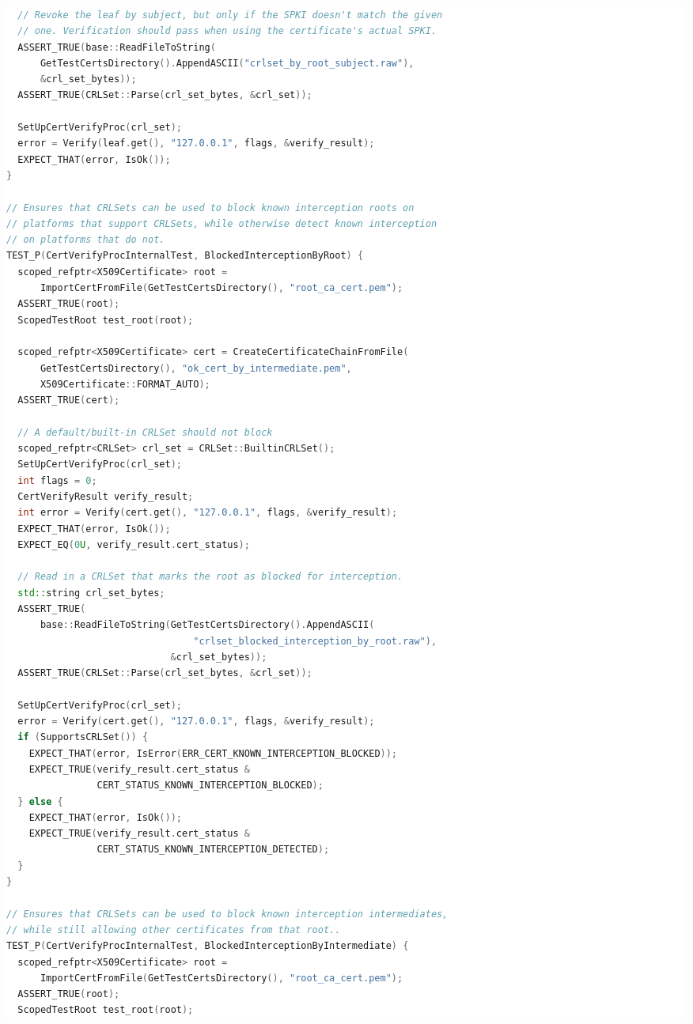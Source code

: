 ```cpp
  // Revoke the leaf by subject, but only if the SPKI doesn't match the given
  // one. Verification should pass when using the certificate's actual SPKI.
  ASSERT_TRUE(base::ReadFileToString(
      GetTestCertsDirectory().AppendASCII("crlset_by_root_subject.raw"),
      &crl_set_bytes));
  ASSERT_TRUE(CRLSet::Parse(crl_set_bytes, &crl_set));

  SetUpCertVerifyProc(crl_set);
  error = Verify(leaf.get(), "127.0.0.1", flags, &verify_result);
  EXPECT_THAT(error, IsOk());
}

// Ensures that CRLSets can be used to block known interception roots on
// platforms that support CRLSets, while otherwise detect known interception
// on platforms that do not.
TEST_P(CertVerifyProcInternalTest, BlockedInterceptionByRoot) {
  scoped_refptr<X509Certificate> root =
      ImportCertFromFile(GetTestCertsDirectory(), "root_ca_cert.pem");
  ASSERT_TRUE(root);
  ScopedTestRoot test_root(root);

  scoped_refptr<X509Certificate> cert = CreateCertificateChainFromFile(
      GetTestCertsDirectory(), "ok_cert_by_intermediate.pem",
      X509Certificate::FORMAT_AUTO);
  ASSERT_TRUE(cert);

  // A default/built-in CRLSet should not block
  scoped_refptr<CRLSet> crl_set = CRLSet::BuiltinCRLSet();
  SetUpCertVerifyProc(crl_set);
  int flags = 0;
  CertVerifyResult verify_result;
  int error = Verify(cert.get(), "127.0.0.1", flags, &verify_result);
  EXPECT_THAT(error, IsOk());
  EXPECT_EQ(0U, verify_result.cert_status);

  // Read in a CRLSet that marks the root as blocked for interception.
  std::string crl_set_bytes;
  ASSERT_TRUE(
      base::ReadFileToString(GetTestCertsDirectory().AppendASCII(
                                 "crlset_blocked_interception_by_root.raw"),
                             &crl_set_bytes));
  ASSERT_TRUE(CRLSet::Parse(crl_set_bytes, &crl_set));

  SetUpCertVerifyProc(crl_set);
  error = Verify(cert.get(), "127.0.0.1", flags, &verify_result);
  if (SupportsCRLSet()) {
    EXPECT_THAT(error, IsError(ERR_CERT_KNOWN_INTERCEPTION_BLOCKED));
    EXPECT_TRUE(verify_result.cert_status &
                CERT_STATUS_KNOWN_INTERCEPTION_BLOCKED);
  } else {
    EXPECT_THAT(error, IsOk());
    EXPECT_TRUE(verify_result.cert_status &
                CERT_STATUS_KNOWN_INTERCEPTION_DETECTED);
  }
}

// Ensures that CRLSets can be used to block known interception intermediates,
// while still allowing other certificates from that root..
TEST_P(CertVerifyProcInternalTest, BlockedInterceptionByIntermediate) {
  scoped_refptr<X509Certificate> root =
      ImportCertFromFile(GetTestCertsDirectory(), "root_ca_cert.pem");
  ASSERT_TRUE(root);
  ScopedTestRoot test_root(root);
```